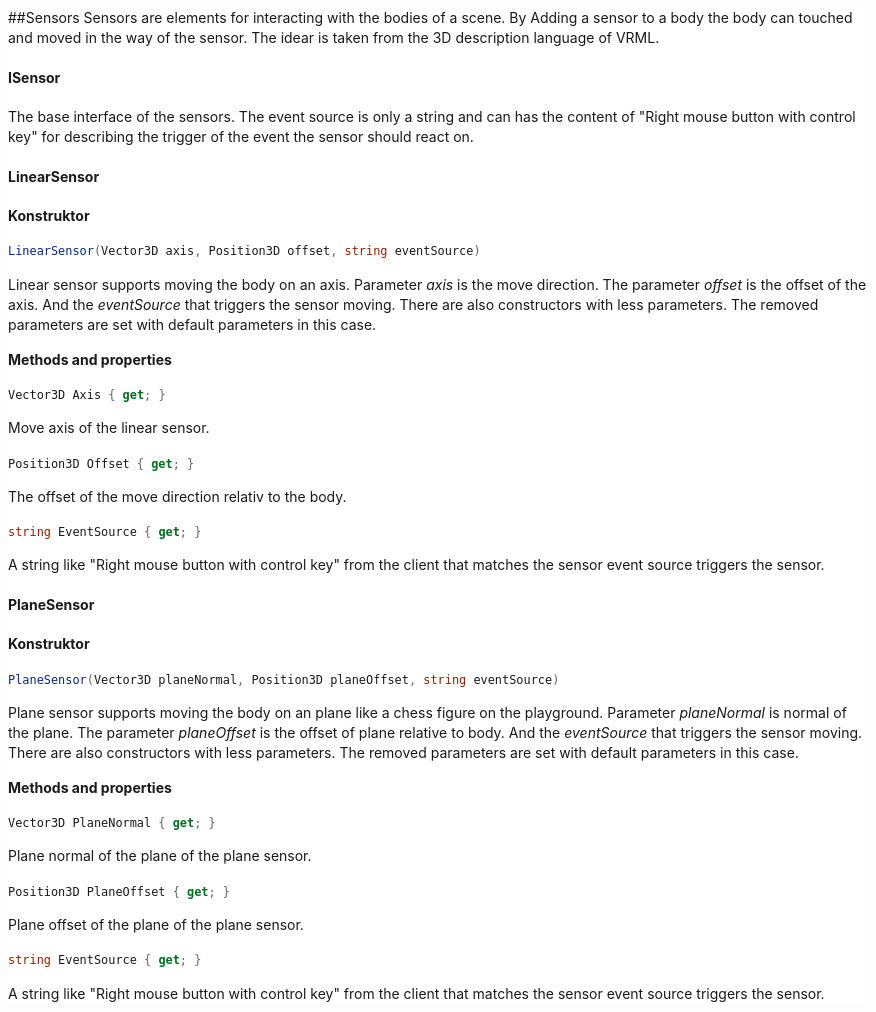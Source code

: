 


##Sensors
Sensors are elements for interacting with the bodies of a scene. By Adding a sensor to a body the body can touched and moved in the way of the sensor.
The idear is taken from the 3D description language of VRML.


#### ISensor
The base interface of the sensors. The event source is only a string and can has the content of "Right mouse button with control key" for describing the trigger of the event the sensor should react on.


#### LinearSensor
**Konstruktor**
```c#
LinearSensor(Vector3D axis, Position3D offset, string eventSource)
```
Linear sensor supports moving the body on an axis.
Parameter *axis* is the move direction.
The parameter *offset* is the offset of the axis.
And the *eventSource* that triggers the sensor moving.
There are also constructors with less parameters. The removed parameters are set with default parameters in this case.

**Methods and properties**
```c#
Vector3D Axis { get; }
```
Move axis of the linear sensor.
```c#
Position3D Offset { get; }
```
The offset of the move direction relativ to the body.
```c#
string EventSource { get; }
```
A string like "Right mouse button with control key" from the client that
matches the sensor event source triggers the sensor.


#### PlaneSensor
**Konstruktor**
```c#
PlaneSensor(Vector3D planeNormal, Position3D planeOffset, string eventSource)
```
Plane sensor supports moving the body on an plane like a chess figure on the playground.
Parameter *planeNormal* is normal of the plane.
The parameter *planeOffset* is the offset of plane relative to body.
And the *eventSource* that triggers the sensor moving.
There are also constructors with less parameters. The removed parameters are set with default parameters in this case.

**Methods and properties**
```c#
Vector3D PlaneNormal { get; }
```
Plane normal of the plane of the plane sensor.
```c#
Position3D PlaneOffset { get; }
```
Plane offset of the plane of the plane sensor.
```c#
string EventSource { get; }
```
A string like "Right mouse button with control key" from the client that
matches the sensor event source triggers the sensor.
